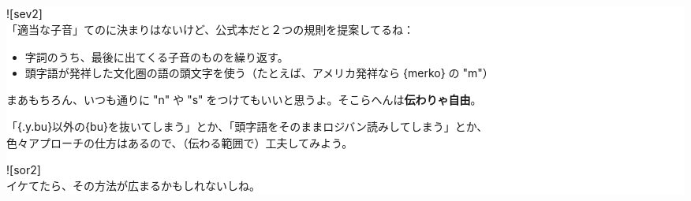 ![sev2]  
「適当な子音」てのに決まりはないけど、公式本だと２つの規則を提案してるね：
 
- 字詞のうち、最後に出てくる子音のものを繰り返す。
- 頭字語が発祥した文化圏の語の頭文字を使う（たとえば、アメリカ発祥なら {merko} の "m"）

まあもちろん、いつも通りに "n" や "s" をつけてもいいと思うよ。そこらへんは**伝わりゃ自由**。

「{.y.bu}以外の{bu}を抜いてしまう」とか、「頭字語をそのままロジバン読みしてしまう」とか、  
色々アプローチの仕方はあるので、（伝わる範囲で）工夫してみよう。

![sor2]  
イケてたら、その方法が広まるかもしれないしね。

